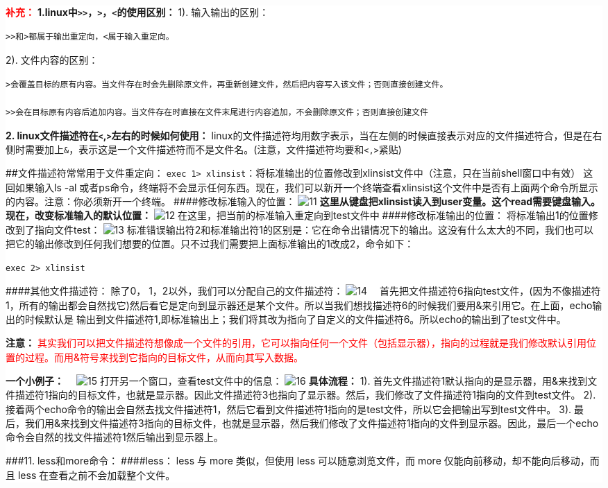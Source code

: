 **<font color=red>补充：</font>**
**1.linux中`>>`，`>`，`<`的使用区别：**
1). 输入输出的区别：

	>>和>都属于输出重定向，<属于输入重定向。
2). 文件内容的区别：

	>会覆盖目标的原有内容。当文件存在时会先删除原文件，再重新创建文件，然后把内容写入该文件；否则直接创建文件。

	>>会在目标原有内容后追加内容。当文件存在时直接在文件末尾进行内容追加，不会删除原文件；否则直接创建文件

**2. linux文件描述符在`<`,`>`左右的时候如何使用：**
linux的文件描述符均用数字表示，当在左侧的时候直接表示对应的文件描述符合，但是在右侧时需要加上`&`，表示这是一个文件描述符而不是文件名。(注意，文件描述符均要和`<,>`紧贴)


##文件描述符常常用于文件重定向：
`exec 1> xlinsist`：将标准输出的位置修改到xlinsist文件中（注意，只在当前shell窗口中有效）
这回如果输入ls -al 或者ps命令，终端将不会显示任何东西。现在，我们可以新开一个终端查看xlinsist这个文件中是否有上面两个命令所显示的内容。注意：你必须新开一个终端。
####修改标准输入的位置：
![11](/assets/11_oro9tq3fe.png)
**这里从键盘把xlinsist读入到user变量。这个read需要键盘输入。现在，改变标准输入的默认位置：**
![12](/assets/12_1i1hishq1.png)
在这里，把当前的标准输入重定向到test文件中
####修改标准输出的位置：
将标准输出1的位置修改到了指向文件test：
![13](/assets/13_ylz8r5p8b.png)
标准错误输出符2和标准输出符1的区别是：它在命令出错情况下的输出。这没有什么太大的不同，我们也可以把它的输出修改到任何我们想要的位置。只不过我们需要把上面标准输出的1改成2，命令如下：

`exec 2> xlinsist`

####其他文件描述符：
除了0， 1，2以外，我们可以分配自己的文件描述符：
![14](/assets/14_j2kranx54.png)　
首先把文件描述符6指向test文件，(因为不像描述符1，所有的输出都会自然找它)然后看它是定向到显示器还是某个文件。所以当我们想找描述符6的时候我们要用&来引用它。在上面，echo输出的时候默认是
输出到文件描述符1,即标准输出上；我们将其改为指向了自定义的文件描述符6。所以echo的输出到了test文件中。

**注意：**
<font color=red>其实我们可以把文件描述符想像成一个文件的引用，它可以指向任何一个文件（包括显示器），指向的过程就是我们修改默认引用位置的过程。而用&符号来找到它指向的目标文件，从而向其写入数据。</font>

**一个小例子：**　
![15](/assets/15_40z9ucm15.png)
打开另一个窗口，查看test文件中的信息：
![16](/assets/16_877q8zzsm.png)
**具体流程：**
1). 首先文件描述符1默认指向的是显示器，用&来找到文件描述符1指向的目标文件，也就是显示器。因此文件描述符3也指向了显示器。然后，我们修改了文件描述符1指向的文件到test文件。
2). 接着两个echo命令的输出会自然去找文件描述符1，然后它看到文件描述符1指向的是test文件，所以它会把输出写到test文件中。
3). 最后，我们用&来找到文件描述符3指向的目标文件，也就是显示器，然后我们修改了文件描述符1指向的文件到显示器。因此，最后一个echo命令会自然的找文件描述符1然后输出到显示器上。

###11. less和more命令：
####less：
less 与 more 类似，但使用 less 可以随意浏览文件，而 more 仅能向前移动，却不能向后移动，而且 less 在查看之前不会加载整个文件。
